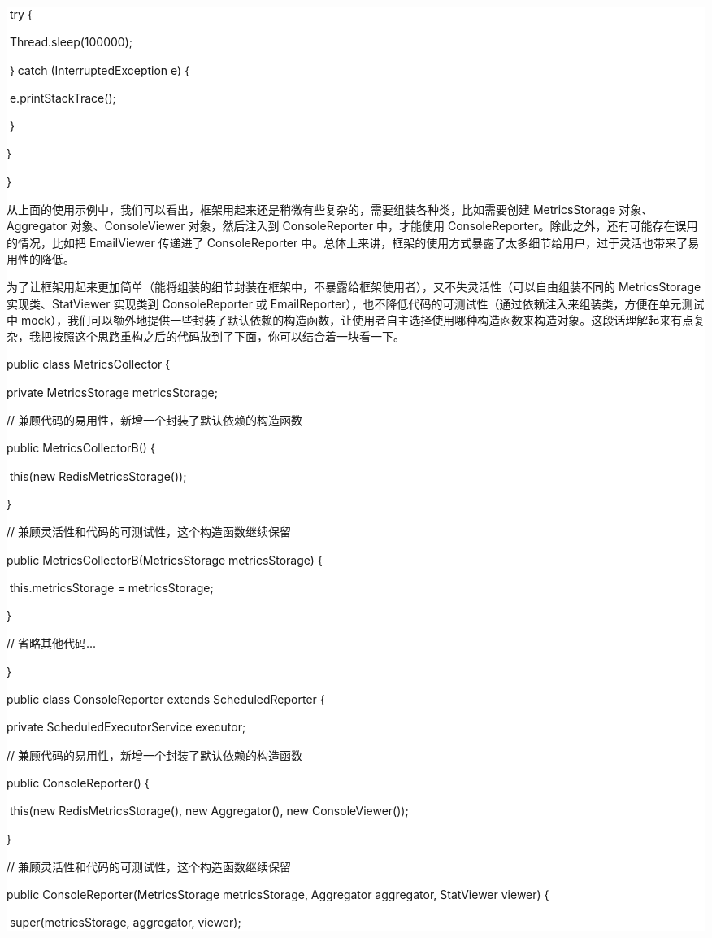 ​    try {

​      Thread.sleep(100000);

​    } catch (InterruptedException e) {

​      e.printStackTrace();

​    }

  }

}

从上面的使用示例中，我们可以看出，框架用起来还是稍微有些复杂的，需要组装各种类，比如需要创建 MetricsStorage 对象、Aggregator 对象、ConsoleViewer 对象，然后注入到 ConsoleReporter 中，才能使用 ConsoleReporter。除此之外，还有可能存在误用的情况，比如把 EmailViewer 传递进了 ConsoleReporter 中。总体上来讲，框架的使用方式暴露了太多细节给用户，过于灵活也带来了易用性的降低。

为了让框架用起来更加简单（能将组装的细节封装在框架中，不暴露给框架使用者），又不失灵活性（可以自由组装不同的 MetricsStorage 实现类、StatViewer 实现类到 ConsoleReporter 或 EmailReporter），也不降低代码的可测试性（通过依赖注入来组装类，方便在单元测试中 mock），我们可以额外地提供一些封装了默认依赖的构造函数，让使用者自主选择使用哪种构造函数来构造对象。这段话理解起来有点复杂，我把按照这个思路重构之后的代码放到了下面，你可以结合着一块看一下。

public class MetricsCollector {

  private MetricsStorage metricsStorage;

  // 兼顾代码的易用性，新增一个封装了默认依赖的构造函数

  public MetricsCollectorB() {

​    this(new RedisMetricsStorage());

  }

  // 兼顾灵活性和代码的可测试性，这个构造函数继续保留

  public MetricsCollectorB(MetricsStorage metricsStorage) {

​    this.metricsStorage = metricsStorage;

  }

  // 省略其他代码...

}

public class ConsoleReporter extends ScheduledReporter {

  private ScheduledExecutorService executor;

  

  // 兼顾代码的易用性，新增一个封装了默认依赖的构造函数

  public ConsoleReporter() {

​    this(new RedisMetricsStorage(), new Aggregator(), new ConsoleViewer());

  }

  // 兼顾灵活性和代码的可测试性，这个构造函数继续保留

  public ConsoleReporter(MetricsStorage metricsStorage, Aggregator aggregator, StatViewer viewer) {

​    super(metricsStorage, aggregator, viewer);
